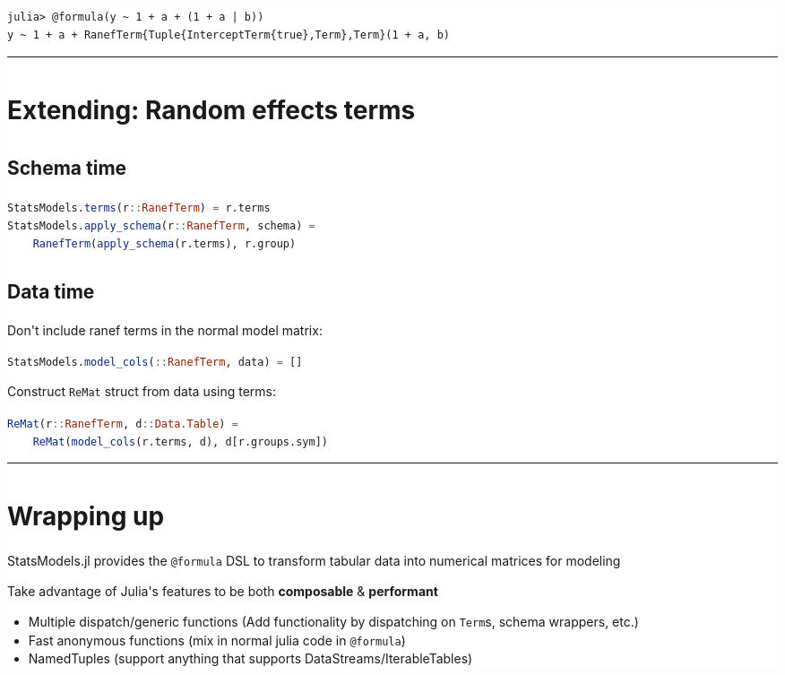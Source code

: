```julia-repl
julia> @formula(y ~ 1 + a + (1 + a | b))
y ~ 1 + a + RanefTerm{Tuple{InterceptTerm{true},Term},Term}(1 + a, b)
```

---

# Extending: Random effects terms

## Schema time

```julia
StatsModels.terms(r::RanefTerm) = r.terms
StatsModels.apply_schema(r::RanefTerm, schema) = 
    RanefTerm(apply_schema(r.terms), r.group)
```

## Data time

Don't include ranef terms in the normal model matrix:

```julia
StatsModels.model_cols(::RanefTerm, data) = []
```

Construct `ReMat` struct from data using terms:

```julia
ReMat(r::RanefTerm, d::Data.Table) = 
    ReMat(model_cols(r.terms, d), d[r.groups.sym])
```

---

# Wrapping up

StatsModels.jl provides the `@formula` DSL to transform tabular data into
numerical matrices for modeling

Take advantage of Julia's features to be both **composable** & **performant** 

* Multiple dispatch/generic functions (Add functionality by dispatching on
  `Term`s, schema wrappers, etc.)
* Fast anonymous functions (mix in normal julia code in `@formula`)
* NamedTuples (support anything that supports DataStreams/IterableTables)
